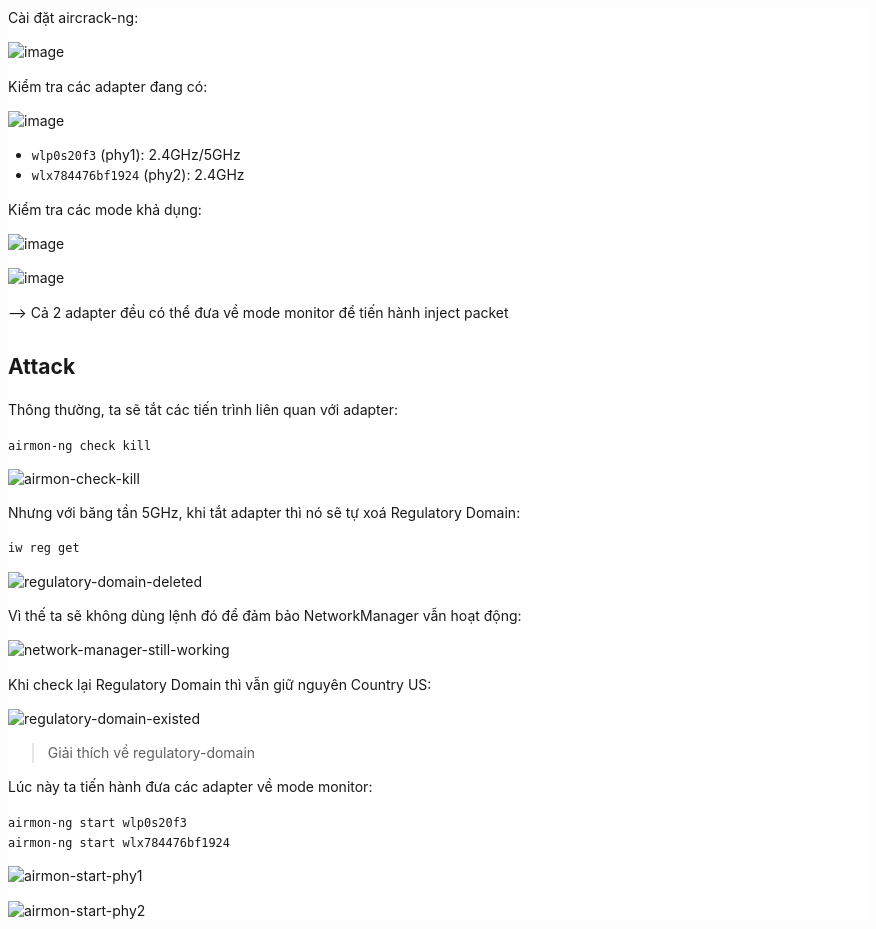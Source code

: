 Cài đặt aircrack-ng:

![image](https://hackmd.io/_uploads/B1Iftu3oJe.png)

Kiểm tra các adapter đang có: 

![image](https://hackmd.io/_uploads/SJkAOOhjye.png)

- `wlp0s20f3` (phy1): 2.4GHz/5GHz
- `wlx784476bf1924` (phy2): 2.4GHz

Kiểm tra các mode khả dụng: 

![image](https://hackmd.io/_uploads/Hk9_5_nsyx.png)

![image](https://hackmd.io/_uploads/HkFF5_2jJg.png)

--> Cả 2 adapter đều có thể đưa về mode monitor để tiến hành inject packet

## Attack

Thông thường, ta sẽ tắt các tiến trình liên quan với adapter:

```
airmon-ng check kill
```

![airmon-check-kill](https://hackmd.io/_uploads/r1GbjF3j1e.png)

Nhưng với băng tần 5GHz, khi tắt adapter thì nó sẽ tự xoá Regulatory Domain:

```
iw reg get
```

![regulatory-domain-deleted](https://hackmd.io/_uploads/SkE7FYhiyl.png)

Vì thế ta sẽ không dùng lệnh đó để đảm bảo NetworkManager vẫn hoạt động:

![network-manager-still-working](https://hackmd.io/_uploads/rJJrttnjkx.png)

Khi check lại Regulatory Domain thì vẫn giữ nguyên Country US:

![regulatory-domain-existed](https://hackmd.io/_uploads/Bk5BtYniyx.png)

> Giải thích về regulatory-domain

Lúc này ta tiến hành đưa các adapter về mode monitor:

```
airmon-ng start wlp0s20f3
airmon-ng start wlx784476bf1924
```

![airmon-start-phy1](https://hackmd.io/_uploads/r1Fp9F3oye.png)

![airmon-start-phy2](https://hackmd.io/_uploads/BydR9Ynokg.png)
